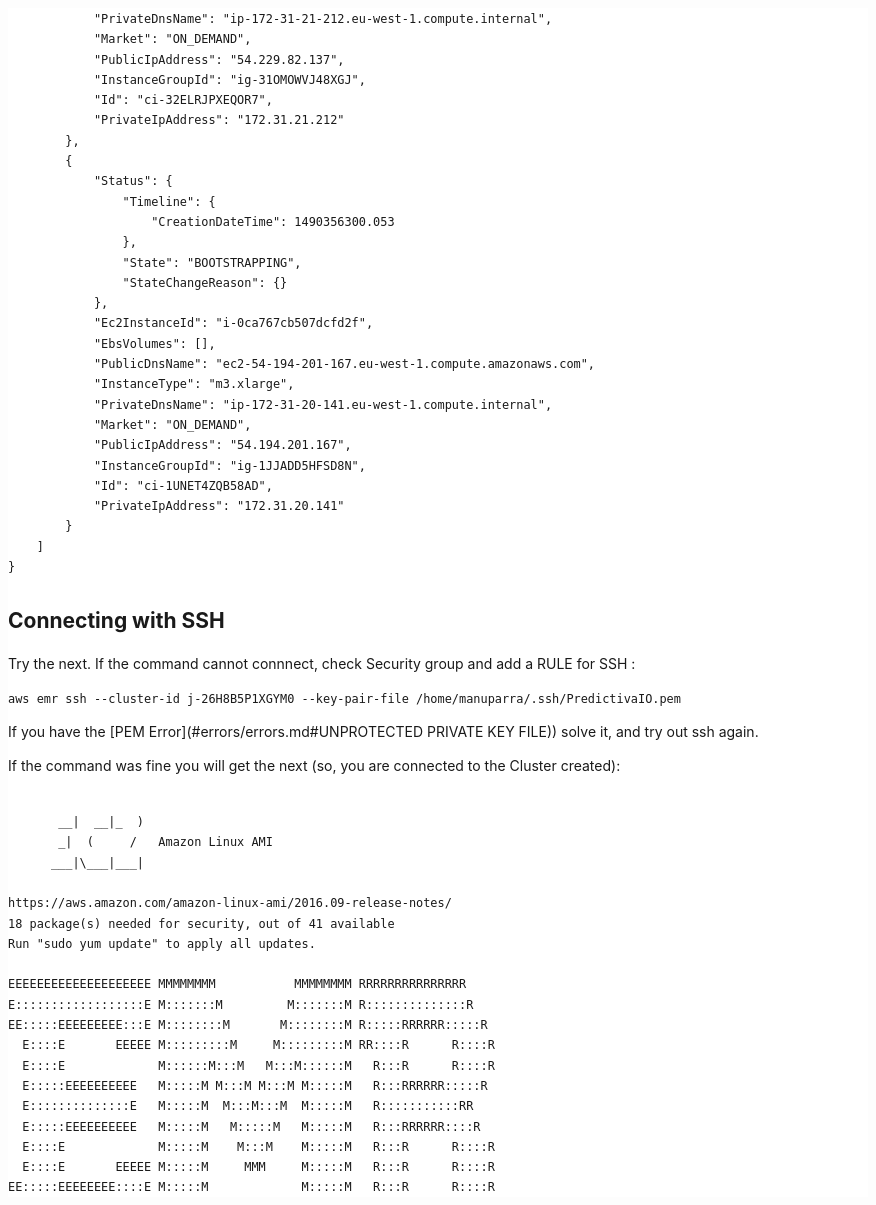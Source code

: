 ```
            "PrivateDnsName": "ip-172-31-21-212.eu-west-1.compute.internal", 
            "Market": "ON_DEMAND", 
            "PublicIpAddress": "54.229.82.137", 
            "InstanceGroupId": "ig-31OMOWVJ48XGJ", 
            "Id": "ci-32ELRJPXEQOR7", 
            "PrivateIpAddress": "172.31.21.212"
        }, 
        {
            "Status": {
                "Timeline": {
                    "CreationDateTime": 1490356300.053
                }, 
                "State": "BOOTSTRAPPING", 
                "StateChangeReason": {}
            }, 
            "Ec2InstanceId": "i-0ca767cb507dcfd2f", 
            "EbsVolumes": [], 
            "PublicDnsName": "ec2-54-194-201-167.eu-west-1.compute.amazonaws.com", 
            "InstanceType": "m3.xlarge", 
            "PrivateDnsName": "ip-172-31-20-141.eu-west-1.compute.internal", 
            "Market": "ON_DEMAND", 
            "PublicIpAddress": "54.194.201.167", 
            "InstanceGroupId": "ig-1JJADD5HFSD8N", 
            "Id": "ci-1UNET4ZQB58AD", 
            "PrivateIpAddress": "172.31.20.141"
        }
    ]
}
```


## Connecting with SSH


Try the next. If the command cannot connnect, check Security group and add a RULE for SSH :

```
aws emr ssh --cluster-id j-26H8B5P1XGYM0 --key-pair-file /home/manuparra/.ssh/PredictivaIO.pem 
```

If you have the [PEM Error](#errors/errors.md#UNPROTECTED PRIVATE KEY FILE)) solve it, and try out ssh again.

If the command was fine you will get the next (so, you are connected to the Cluster created):

```

       __|  __|_  )
       _|  (     /   Amazon Linux AMI
      ___|\___|___|

https://aws.amazon.com/amazon-linux-ami/2016.09-release-notes/
18 package(s) needed for security, out of 41 available
Run "sudo yum update" to apply all updates.
                                                                    
EEEEEEEEEEEEEEEEEEEE MMMMMMMM           MMMMMMMM RRRRRRRRRRRRRRR    
E::::::::::::::::::E M:::::::M         M:::::::M R::::::::::::::R   
EE:::::EEEEEEEEE:::E M::::::::M       M::::::::M R:::::RRRRRR:::::R 
  E::::E       EEEEE M:::::::::M     M:::::::::M RR::::R      R::::R
  E::::E             M::::::M:::M   M:::M::::::M   R:::R      R::::R
  E:::::EEEEEEEEEE   M:::::M M:::M M:::M M:::::M   R:::RRRRRR:::::R 
  E::::::::::::::E   M:::::M  M:::M:::M  M:::::M   R:::::::::::RR   
  E:::::EEEEEEEEEE   M:::::M   M:::::M   M:::::M   R:::RRRRRR::::R  
  E::::E             M:::::M    M:::M    M:::::M   R:::R      R::::R
  E::::E       EEEEE M:::::M     MMM     M:::::M   R:::R      R::::R
EE:::::EEEEEEEE::::E M:::::M             M:::::M   R:::R      R::::R
```